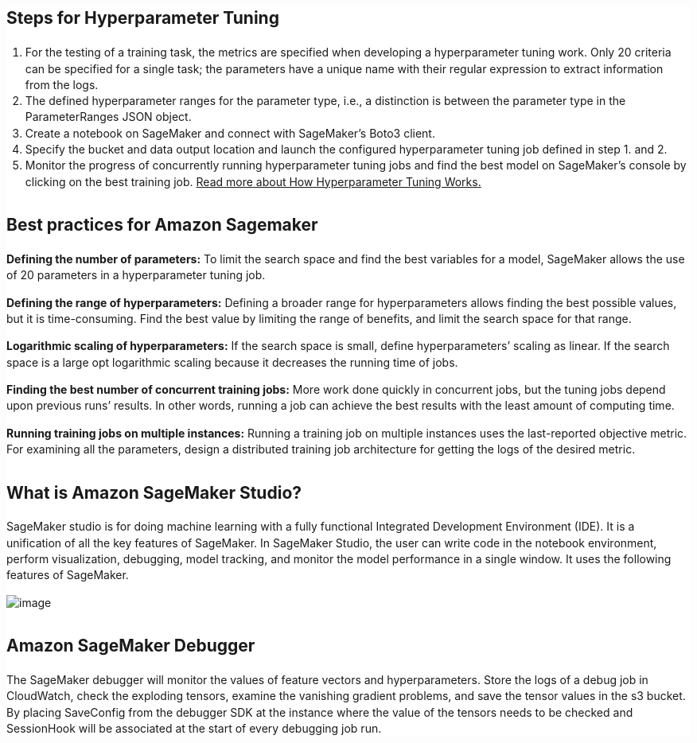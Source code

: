 ## Steps for Hyperparameter Tuning

1. For the testing of a training task, the metrics are specified when developing a hyperparameter tuning work. Only 20 criteria can be specified for a single task; the parameters have a unique name with their regular expression to extract information from the logs.
2. The defined hyperparameter ranges for the parameter type, i.e., a distinction is between the parameter type in the ParameterRanges JSON object.
3. Create a notebook on SageMaker and connect with SageMaker’s Boto3 client.
4. Specify the bucket and data output location and launch the configured hyperparameter tuning job defined in step 1. and 2.
5. Monitor the progress of concurrently running hyperparameter tuning jobs and find the best model on SageMaker’s console by clicking on the best training job.
[Read more about How Hyperparameter Tuning Works.](https://docs.aws.amazon.com/sagemaker/latest/dg/automatic-model-tuning-how-it-works.html)

## Best practices for Amazon Sagemaker

**Defining the number of parameters:** To limit the search space and find the best variables for a model, SageMaker allows the use of 20 parameters in a hyperparameter tuning job.

**Defining the range of hyperparameters:** Defining a broader range for hyperparameters allows finding the best possible values, but it is time-consuming. Find the best value by limiting the range of benefits, and limit the search space for that range.

**Logarithmic scaling of hyperparameters:** If the search space is small, define hyperparameters’ scaling as linear. If the search space is a large opt logarithmic scaling because it decreases the running time of jobs.

**Finding the best number of concurrent training jobs:** More work done quickly in concurrent jobs, but the tuning jobs depend upon previous runs’ results. In other words, running a job can achieve the best results with the least amount of computing time.

**Running training jobs on multiple instances:** Running a training job on multiple instances uses the last-reported objective metric. For examining all the parameters, design a distributed training job architecture for getting the logs of the desired metric.

## What is Amazon SageMaker Studio?

SageMaker studio is for doing machine learning with a fully functional Integrated Development Environment (IDE). It is a unification of all the key features of SageMaker. In SageMaker Studio, the user can write code in the notebook environment, perform visualization, debugging, model tracking, and monitor the model performance in a single window. It uses the following features of SageMaker.

![image](https://cdn.hashnode.com/res/hashnode/image/upload/v1621676540463/bU7ALDN1d.png)
 
## Amazon SageMaker Debugger

The SageMaker debugger will monitor the values of feature vectors and hyperparameters. Store the logs of a debug job in CloudWatch, check the exploding tensors, examine the vanishing gradient problems, and save the tensor values in the s3 bucket. By placing SaveConfig from the debugger SDK at the instance where the value of the tensors needs to be checked and SessionHook will be associated at the start of every debugging job run.
